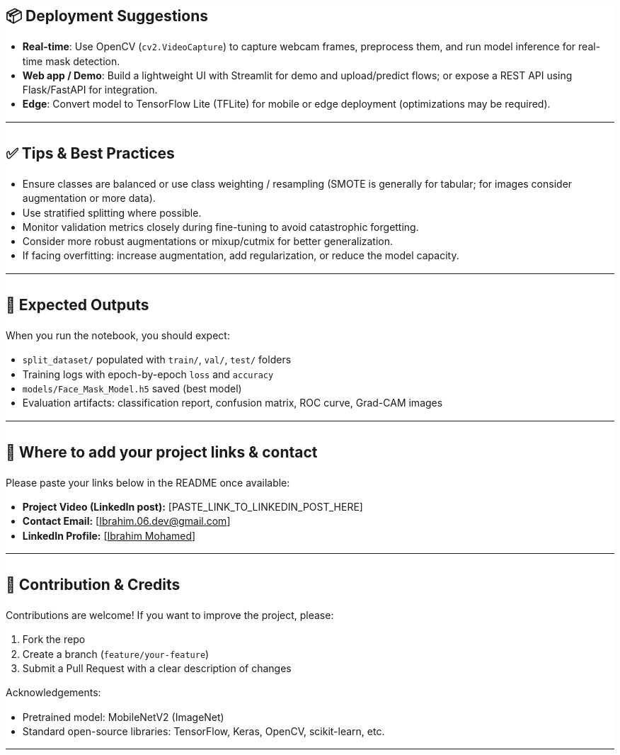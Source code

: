 
## 📦 Deployment Suggestions

- **Real-time**: Use OpenCV (`cv2.VideoCapture`) to capture webcam frames, preprocess them, and run model inference for real-time mask detection.
- **Web app / Demo**: Build a lightweight UI with Streamlit for demo and upload/predict flows; or expose a REST API using Flask/FastAPI for integration.
- **Edge**: Convert model to TensorFlow Lite (TFLite) for mobile or edge deployment (optimizations may be required).

---

## ✅ Tips & Best Practices

- Ensure classes are balanced or use class weighting / resampling (SMOTE is generally for tabular; for images consider augmentation or more data).
- Use stratified splitting where possible.
- Monitor validation metrics closely during fine-tuning to avoid catastrophic forgetting.
- Consider more robust augmentations or mixup/cutmix for better generalization.
- If facing overfitting: increase augmentation, add regularization, or reduce the model capacity.

---

## 🧾 Expected Outputs

When you run the notebook, you should expect:
- `split_dataset/` populated with `train/`, `val/`, `test/` folders
- Training logs with epoch-by-epoch `loss` and `accuracy`
- `models/Face_Mask_Model.h5` saved (best model)
- Evaluation artifacts: classification report, confusion matrix, ROC curve, Grad-CAM images

---

## 📝 Where to add your project links & contact

Please paste your links below in the README once available:

- **Project Video (LinkedIn post):** [PASTE_LINK_TO_LINKEDIN_POST_HERE]
- **Contact Email:** [Ibrahim.06.dev@gmail.com]
- **LinkedIn Profile:** [[Ibrahim Mohamed](https://www.linkedin.com/in/ibrahim-mohamed-211-)]

---

## 🤝 Contribution & Credits

Contributions are welcome! If you want to improve the project, please:
1. Fork the repo
2. Create a branch (`feature/your-feature`)
3. Submit a Pull Request with a clear description of changes

Acknowledgements:
- Pretrained model: MobileNetV2 (ImageNet)
- Standard open-source libraries: TensorFlow, Keras, OpenCV, scikit-learn, etc.

---